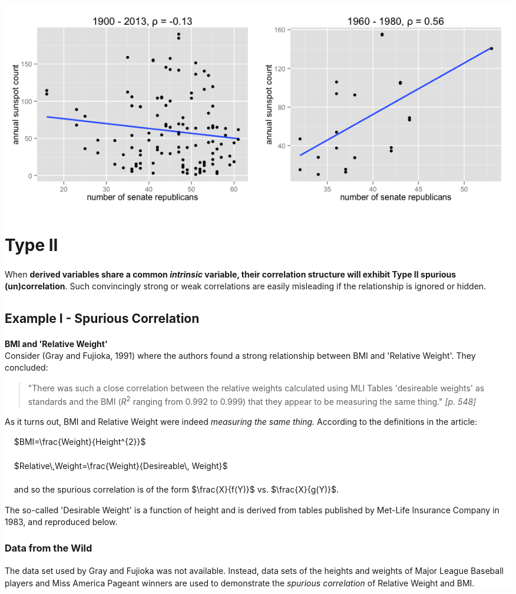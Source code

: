 ![](index_files/figure-html/unnamed-chunk-2-2.png) 

# Type II
When __derived variables share a common _intrinsic_ variable, their correlation structure will exhibit Type II spurious (un)correlation__. Such convincingly strong or weak correlations are easily misleading if the relationship is ignored or hidden. 

## Example I - Spurious Correlation
__BMI and 'Relative Weight'__ <br>
Consider (Gray and Fujioka, 1991) where the authors found a strong relationship between BMI and 'Relative Weight'. They concluded:

> "There was such a close correlation between the relative weights calculated using MLI Tables 'desireable weights' as standards and the BMI ($R^2$ ranging from 0.992 to 0.999) that they appear to be measuring the same thing." _[p. 548]_

As it turns out, BMI and Relative Weight were indeed _measuring the same thing._ According to the definitions in the article:

&nbsp;&nbsp;&nbsp;&nbsp;$BMI=\frac{Weight}{Height^{2}}$ <br><br>
&nbsp;&nbsp;&nbsp;&nbsp;$Relative\,Weight=\frac{Weight}{Desireable\, Weight}$ <br><br>
&nbsp;&nbsp;&nbsp;&nbsp;and so the spurious correlation is of the form $\frac{X}{f(Y)}$ vs. $\frac{X}{g(Y)}$.

The so-called 'Desirable Weight' is a function of height and is derived from tables published by Met-Life Insurance Company in 1983, and reproduced below. 

### Data from the Wild
The data set used by Gray and Fujioka was not available. Instead, data sets of the heights and weights of Major League Baseball players and Miss America Pageant winners are used to demonstrate the _spurious correlation_ of Relative Weight and BMI.


